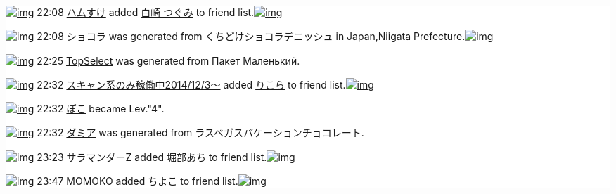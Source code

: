 [![img](http://www.deviantsart.com/3ueb4vl.jpeg)](http://www.barcodekanojo.com/user/31615/%E3%83%8F%E3%83%A0%E3%81%99%E3%81%91) 22:08 [ハムすけ](http://www.barcodekanojo.com/user/31615/%E3%83%8F%E3%83%A0%E3%81%99%E3%81%91) added [白崎 つぐみ](http://www.barcodekanojo.com/kanojo/3189706/%E7%99%BD%E5%B4%8E%20%E3%81%A4%E3%81%90%E3%81%BF) to friend list.[![img](http://www.deviantsart.com/3ceadej.png)](http://www.barcodekanojo.com/kanojo/3189706/%E7%99%BD%E5%B4%8E%20%E3%81%A4%E3%81%90%E3%81%BF) 

[![img](http://www.deviantsart.com/12ku9i.png)](http://www.barcodekanojo.com/kanojo/3190488/%E3%82%B7%E3%83%A7%E3%82%B3%E3%83%A9) 22:08 [ショコラ](http://www.barcodekanojo.com/kanojo/3190488/%E3%82%B7%E3%83%A7%E3%82%B3%E3%83%A9) was generated from くちどけショコラデニッシュ in Japan,Niigata Prefecture.[![img](http://www.deviantsart.com/mqump6.jpeg)](http://www.barcodekanojo.com/product_images/barcode/6010316/1418648932/%E3%81%8F%E3%81%A1%E3%81%A9%E3%81%91%E3%82%B7%E3%83%A7%E3%82%B3%E3%83%A9%E3%83%87%E3%83%8B%E3%83%83%E3%82%B7%E3%83%A5.jpg) 

[![img](http://www.deviantsart.com/aop4vn.png)](http://www.barcodekanojo.com/kanojo/3190489/TopSelect) 22:25 [TopSelect](http://www.barcodekanojo.com/kanojo/3190489/TopSelect) was generated from Пакет Маленький.

[![img](http://www.deviantsart.com/99ugn1.jpeg)](http://www.barcodekanojo.com/user/6029/%E3%82%B9%E3%82%AD%E3%83%A3%E3%83%B3%E7%B3%BB%E3%81%AE%E3%81%BF%E7%A8%BC%E5%83%8D%E4%B8%AD2014%2F12%2F3%EF%BD%9E) 22:32 [スキャン系のみ稼働中2014/12/3～](http://www.barcodekanojo.com/user/6029/%E3%82%B9%E3%82%AD%E3%83%A3%E3%83%B3%E7%B3%BB%E3%81%AE%E3%81%BF%E7%A8%BC%E5%83%8D%E4%B8%AD2014%2F12%2F3%EF%BD%9E) added [りこら](http://www.barcodekanojo.com/kanojo/39809/%E3%82%8A%E3%81%93%E3%82%89) to friend list.[![img](http://www.deviantsart.com/2j0fbqs.png)](http://www.barcodekanojo.com/kanojo/39809/%E3%82%8A%E3%81%93%E3%82%89) 

[![img](http://www.deviantsart.com/2tukhkt.jpeg)](http://www.barcodekanojo.com/user/313111/%E3%81%BD%E3%81%93) 22:32 [ぽこ](http://www.barcodekanojo.com/user/313111/%E3%81%BD%E3%81%93) became Lev."4".

[![img](http://www.deviantsart.com/37j8vq9.png)](http://www.barcodekanojo.com/kanojo/3190490/%E3%83%80%E3%83%9F%E3%82%A2) 22:32 [ダミア](http://www.barcodekanojo.com/kanojo/3190490/%E3%83%80%E3%83%9F%E3%82%A2) was generated from ラスベガスバケーションチョコレート.

[![img](http://www.deviantsart.com/18tan1v.jpeg)](http://www.barcodekanojo.com/user/418094/%E3%82%B5%E3%83%A9%E3%83%9E%E3%83%B3%E3%83%80%E3%83%BCZ) 23:23 [サラマンダーZ](http://www.barcodekanojo.com/user/418094/%E3%82%B5%E3%83%A9%E3%83%9E%E3%83%B3%E3%83%80%E3%83%BCZ) added [堀部あち](http://www.barcodekanojo.com/kanojo/263820/%E5%A0%80%E9%83%A8%E3%81%82%E3%81%A1) to friend list.[![img](http://www.deviantsart.com/9nije9.png)](http://www.barcodekanojo.com/kanojo/263820/%E5%A0%80%E9%83%A8%E3%81%82%E3%81%A1) 

[![img](http://www.deviantsart.com/117ca48.jpeg)](http://www.barcodekanojo.com/user/294413/MOMOKO) 23:47 [MOMOKO](http://www.barcodekanojo.com/user/294413/MOMOKO) added [ちよこ](http://www.barcodekanojo.com/kanojo/79671/%E3%81%A1%E3%82%88%E3%81%93) to friend list.[![img](http://www.deviantsart.com/hh5nv6.png)](http://www.barcodekanojo.com/kanojo/79671/%E3%81%A1%E3%82%88%E3%81%93) 


